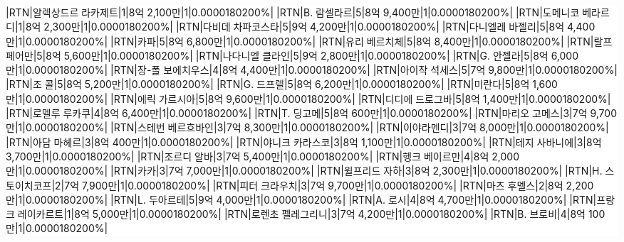 |RTN|알렉상드르 라카제트|1|8억 2,100만|1|0.0000180200%|
|RTN|B. 람셀라르|5|8억 9,400만|1|0.0000180200%|
|RTN|도메니코 베라르디|1|8억 2,300만|1|0.0000180200%|
|RTN|다비데 차파코스타|5|9억 4,200만|1|0.0000180200%|
|RTN|다니엘레 바젤리|5|8억 4,400만|1|0.0000180200%|
|RTN|카파|5|8억 6,800만|1|0.0000180200%|
|RTN|유리 베르치체|5|8억 8,400만|1|0.0000180200%|
|RTN|랄프 페어만|5|8억 5,600만|1|0.0000180200%|
|RTN|나다니엘 클라인|5|9억 2,800만|1|0.0000180200%|
|RTN|G. 안젤라|5|8억 6,000만|1|0.0000180200%|
|RTN|장-폴 보에치우스|4|8억 4,400만|1|0.0000180200%|
|RTN|아이작 석세스|5|7억 9,800만|1|0.0000180200%|
|RTN|조 콜|5|8억 5,200만|1|0.0000180200%|
|RTN|G. 드프렐|5|8억 6,200만|1|0.0000180200%|
|RTN|미란다|5|8억 1,600만|1|0.0000180200%|
|RTN|에릭 가르시아|5|8억 9,600만|1|0.0000180200%|
|RTN|디디에 드로그바|5|8억 1,400만|1|0.0000180200%|
|RTN|로멜루 루카쿠|4|8억 6,400만|1|0.0000180200%|
|RTN|T. 딩고메|5|8억 600만|1|0.0000180200%|
|RTN|마리오 고메스|3|7억 9,700만|1|0.0000180200%|
|RTN|스테번 베르흐바인|3|7억 8,300만|1|0.0000180200%|
|RTN|이야라멘디|3|7억 8,000만|1|0.0000180200%|
|RTN|아담 마헤르|3|8억 400만|1|0.0000180200%|
|RTN|야니크 카라스코|3|8억 1,100만|1|0.0000180200%|
|RTN|테지 사바니에|3|8억 3,700만|1|0.0000180200%|
|RTN|조르디 알바|3|7억 5,400만|1|0.0000180200%|
|RTN|헹크 베이르만|4|8억 2,000만|1|0.0000180200%|
|RTN|카카|3|7억 7,000만|1|0.0000180200%|
|RTN|윌프리드 자하|3|8억 2,300만|1|0.0000180200%|
|RTN|H. 스토이치코프|2|7억 7,900만|1|0.0000180200%|
|RTN|피터 크라우치|3|7억 9,700만|1|0.0000180200%|
|RTN|마츠 후멜스|2|8억 2,200만|1|0.0000180200%|
|RTN|L. 두아르테|5|9억 4,000만|1|0.0000180200%|
|RTN|A. 로시|4|8억 4,700만|1|0.0000180200%|
|RTN|프랑크 레이카르트|1|8억 5,000만|1|0.0000180200%|
|RTN|로렌초 펠레그리니|3|7억 4,200만|1|0.0000180200%|
|RTN|B. 브로비|4|8억 100만|1|0.0000180200%|